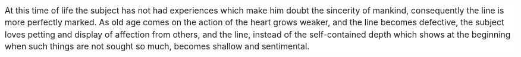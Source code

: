 At this time of life the subject has not had experiences which make him doubt the sincerity of mankind, consequently the line is more perfectly marked. As old age comes on the action of the heart grows weaker, and the line becomes defective, the subject loves petting and display of affection from others, and the line, instead of the self-contained depth which shows at the beginning when such things are not sought so much, becomes shallow and sentimental. 
